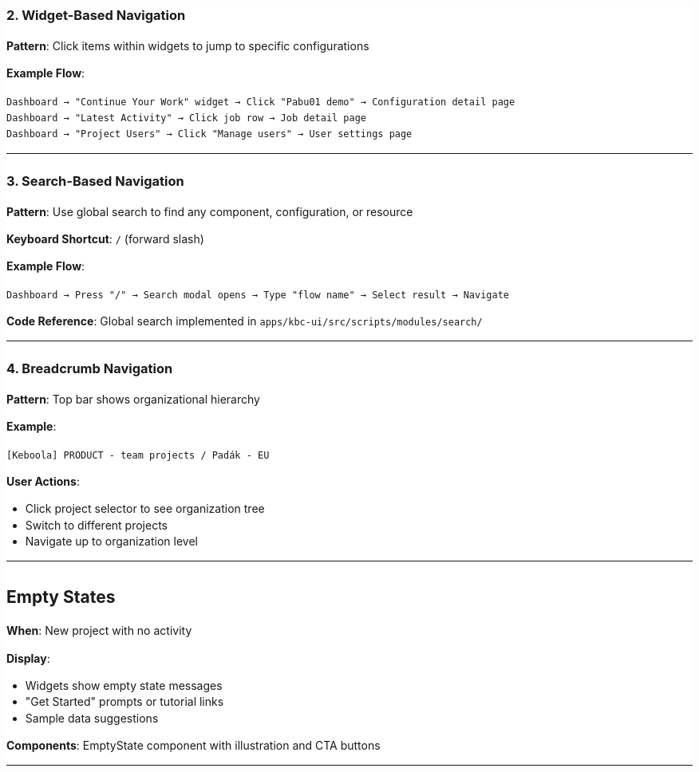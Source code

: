### 2. Widget-Based Navigation

**Pattern**: Click items within widgets to jump to specific configurations

**Example Flow**:
```
Dashboard → "Continue Your Work" widget → Click "Pabu01 demo" → Configuration detail page
Dashboard → "Latest Activity" → Click job row → Job detail page
Dashboard → "Project Users" → Click "Manage users" → User settings page
```

---

### 3. Search-Based Navigation

**Pattern**: Use global search to find any component, configuration, or resource

**Keyboard Shortcut**: `/` (forward slash)

**Example Flow**:
```
Dashboard → Press "/" → Search modal opens → Type "flow name" → Select result → Navigate
```

**Code Reference**: Global search implemented in `apps/kbc-ui/src/scripts/modules/search/`

---

### 4. Breadcrumb Navigation

**Pattern**: Top bar shows organizational hierarchy

**Example**:
```
[Keboola] PRODUCT - team projects / Padák - EU
```

**User Actions**:
- Click project selector to see organization tree
- Switch to different projects
- Navigate up to organization level

---

## Empty States

**When**: New project with no activity

**Display**:
- Widgets show empty state messages
- "Get Started" prompts or tutorial links
- Sample data suggestions

**Components**: EmptyState component with illustration and CTA buttons

---
